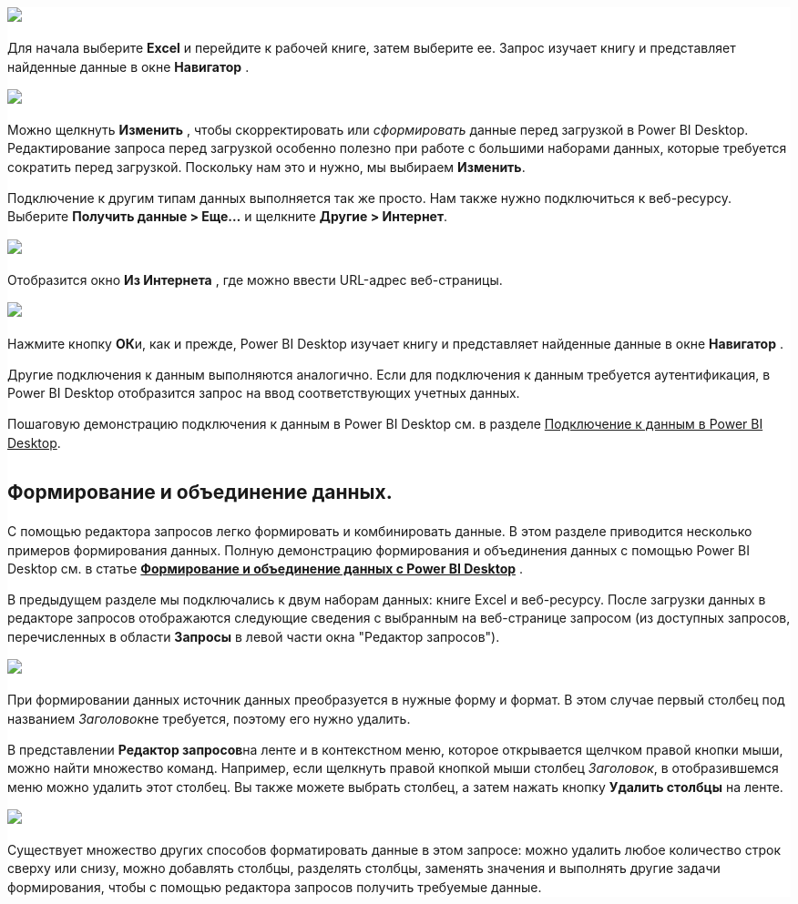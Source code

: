 ![](media/desktop-common-query-tasks/commonquerytasks_getdata.png)

Для начала выберите **Excel** и перейдите к рабочей книге, затем выберите ее. Запрос изучает книгу и представляет найденные данные в окне **Навигатор** .

![](media/desktop-common-query-tasks/commonquerytasks_navigator.png)

Можно щелкнуть **Изменить** , чтобы скорректировать или *сформировать* данные перед загрузкой в Power BI Desktop. Редактирование запроса перед загрузкой особенно полезно при работе с большими наборами данных, которые требуется сократить перед загрузкой. Поскольку нам это и нужно, мы выбираем **Изменить**.

Подключение к другим типам данных выполняется так же просто. Нам также нужно подключиться к веб-ресурсу. Выберите **Получить данные \> Еще…** и щелкните **Другие \> Интернет**.

![](media/desktop-common-query-tasks/commonquerytasks_getdata_other.png)

Отобразится окно **Из Интернета** , где можно ввести URL-адрес веб-страницы.

![](media/desktop-common-query-tasks/datasources_fromwebbox.png)

Нажмите кнопку **ОК**и, как и прежде, Power BI Desktop изучает книгу и представляет найденные данные в окне **Навигатор** .

Другие подключения к данным выполняются аналогично. Если для подключения к данным требуется аутентификация, в Power BI Desktop отобразится запрос на ввод соответствующих учетных данных.

Пошаговую демонстрацию подключения к данным в Power BI Desktop см. в разделе [Подключение к данным в Power BI Desktop](https://docs.microsoft.com/power-bi/desktop-connect-to-data).

## <a name="shape-and-combine-data"></a>Формирование и объединение данных.
С помощью редактора запросов легко формировать и комбинировать данные. В этом разделе приводится несколько примеров формирования данных. Полную демонстрацию формирования и объединения данных с помощью Power BI Desktop см. в статье **[Формирование и объединение данных с Power BI Desktop](https://docs.microsoft.com/power-bi/desktop-shape-and-combine-data)** .

В предыдущем разделе мы подключались к двум наборам данных: книге Excel и веб-ресурсу. После загрузки данных в редакторе запросов отображаются следующие сведения с выбранным на веб-странице запросом (из доступных запросов, перечисленных в области **Запросы** в левой части окна "Редактор запросов").

![](media/desktop-common-query-tasks/commonquerytasks_querypaneloaded.png)

При формировании данных источник данных преобразуется в нужные форму и формат. В этом случае первый столбец под названием *Заголовок*не требуется, поэтому его нужно удалить.

В представлении **Редактор запросов**на ленте и в контекстном меню, которое открывается щелчком правой кнопки мыши, можно найти множество команд. Например, если щелкнуть правой кнопкой мыши столбец *Заголовок*, в отобразившемся меню можно удалить этот столбец. Вы также можете выбрать столбец, а затем нажать кнопку **Удалить столбцы** на ленте.

![](media/desktop-common-query-tasks/commonquerytasks_removecolumns.png)

Существует множество других способов форматировать данные в этом запросе: можно удалить любое количество строк сверху или снизу, можно добавлять столбцы, разделять столбцы, заменять значения и выполнять другие задачи формирования, чтобы с помощью редактора запросов получить требуемые данные.
